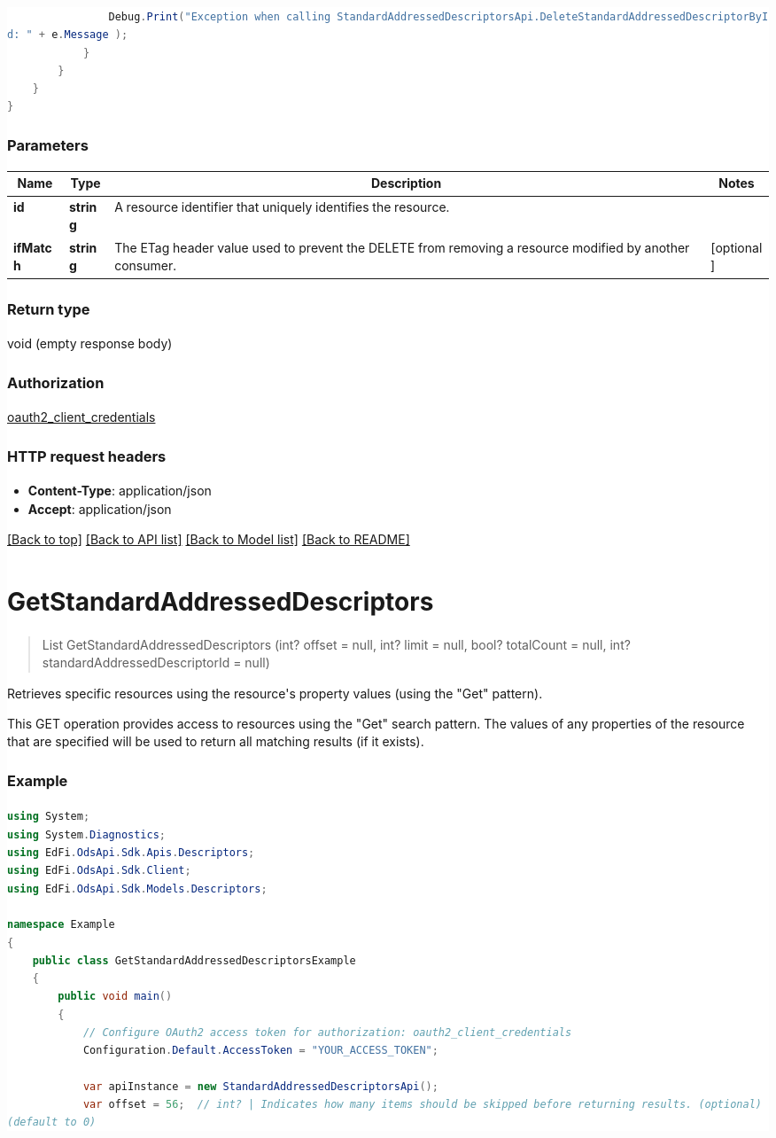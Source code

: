 ```csharp
                Debug.Print("Exception when calling StandardAddressedDescriptorsApi.DeleteStandardAddressedDescriptorById: " + e.Message );
            }
        }
    }
}
```

### Parameters

Name | Type | Description  | Notes
------------- | ------------- | ------------- | -------------
 **id** | **string**| A resource identifier that uniquely identifies the resource. | 
 **ifMatch** | **string**| The ETag header value used to prevent the DELETE from removing a resource modified by another consumer. | [optional] 

### Return type

void (empty response body)

### Authorization

[oauth2_client_credentials](../README.md#oauth2_client_credentials)

### HTTP request headers

 - **Content-Type**: application/json
 - **Accept**: application/json

[[Back to top]](#) [[Back to API list]](../README.md#documentation-for-api-endpoints) [[Back to Model list]](../README.md#documentation-for-models) [[Back to README]](../README.md)

<a name="getstandardaddresseddescriptors"></a>
# **GetStandardAddressedDescriptors**
> List<MnStandardAddressedDescriptor> GetStandardAddressedDescriptors (int? offset = null, int? limit = null, bool? totalCount = null, int? standardAddressedDescriptorId = null)

Retrieves specific resources using the resource's property values (using the \"Get\" pattern).

This GET operation provides access to resources using the \"Get\" search pattern.  The values of any properties of the resource that are specified will be used to return all matching results (if it exists).

### Example
```csharp
using System;
using System.Diagnostics;
using EdFi.OdsApi.Sdk.Apis.Descriptors;
using EdFi.OdsApi.Sdk.Client;
using EdFi.OdsApi.Sdk.Models.Descriptors;

namespace Example
{
    public class GetStandardAddressedDescriptorsExample
    {
        public void main()
        {
            // Configure OAuth2 access token for authorization: oauth2_client_credentials
            Configuration.Default.AccessToken = "YOUR_ACCESS_TOKEN";

            var apiInstance = new StandardAddressedDescriptorsApi();
            var offset = 56;  // int? | Indicates how many items should be skipped before returning results. (optional)  (default to 0)
```